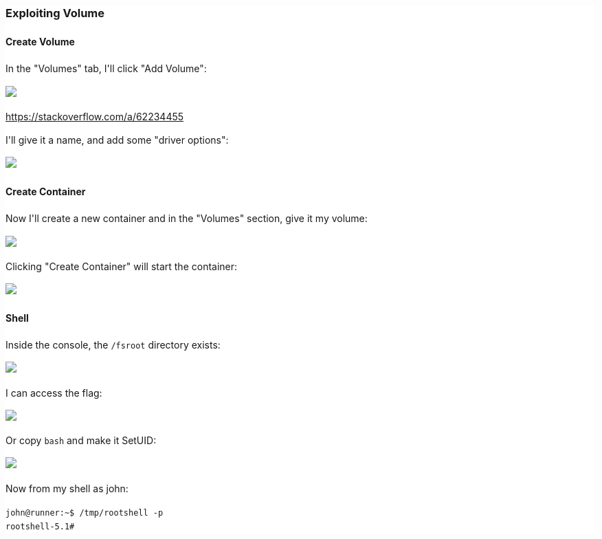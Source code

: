 
### Exploiting Volume

#### Create Volume

In the "Volumes" tab, I'll click "Add Volume":

![](/img/image-20240426160351213.png)

https://stackoverflow.com/a/62234455

I'll give it a name, and add some "driver options":

![](/img/image-20240426161051323.png)

#### Create Container

Now I'll create a new container and in the "Volumes" section, give it my
volume:

![](/img/image-20240426160858846.png)

Clicking "Create Container" will start the container:

![](/img/image-20240426161215696.png)

#### Shell

Inside the console, the `/fsroot` directory exists:

![](/img/image-20240426161252170.png)

I can access the flag:

![](/img/image-20240426161322183.png)

Or copy `bash` and make it SetUID:

![](/img/image-20240426161406446.png)

Now from my shell as john:



    john@runner:~$ /tmp/rootshell -p
    rootshell-5.1# 







